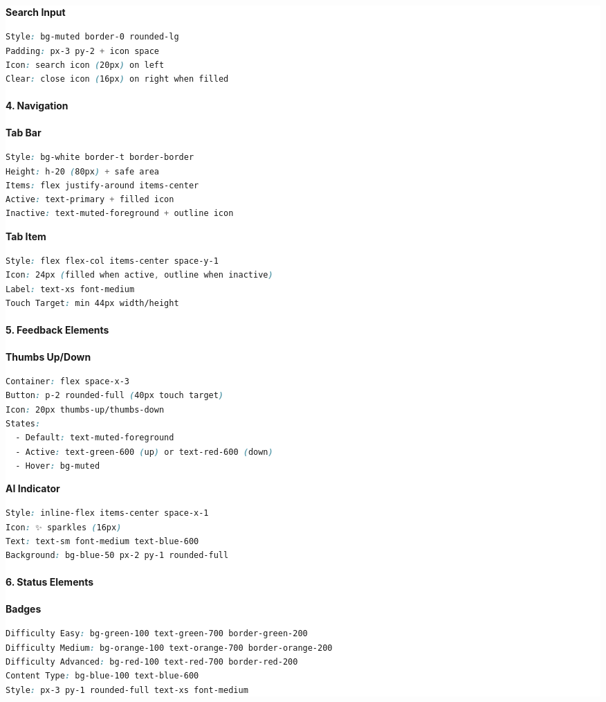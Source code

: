**Search Input**
```css
Style: bg-muted border-0 rounded-lg
Padding: px-3 py-2 + icon space
Icon: search icon (20px) on left
Clear: close icon (16px) on right when filled
```

#### 4. Navigation

**Tab Bar**
```css
Style: bg-white border-t border-border
Height: h-20 (80px) + safe area
Items: flex justify-around items-center
Active: text-primary + filled icon
Inactive: text-muted-foreground + outline icon
```

**Tab Item**
```css
Style: flex flex-col items-center space-y-1
Icon: 24px (filled when active, outline when inactive)
Label: text-xs font-medium
Touch Target: min 44px width/height
```

#### 5. Feedback Elements

**Thumbs Up/Down**
```css
Container: flex space-x-3
Button: p-2 rounded-full (40px touch target)
Icon: 20px thumbs-up/thumbs-down
States: 
  - Default: text-muted-foreground
  - Active: text-green-600 (up) or text-red-600 (down)
  - Hover: bg-muted
```

**AI Indicator**
```css
Style: inline-flex items-center space-x-1
Icon: ✨ sparkles (16px)
Text: text-sm font-medium text-blue-600
Background: bg-blue-50 px-2 py-1 rounded-full
```

#### 6. Status Elements

**Badges**
```css
Difficulty Easy: bg-green-100 text-green-700 border-green-200
Difficulty Medium: bg-orange-100 text-orange-700 border-orange-200
Difficulty Advanced: bg-red-100 text-red-700 border-red-200
Content Type: bg-blue-100 text-blue-600
Style: px-3 py-1 rounded-full text-xs font-medium
```
